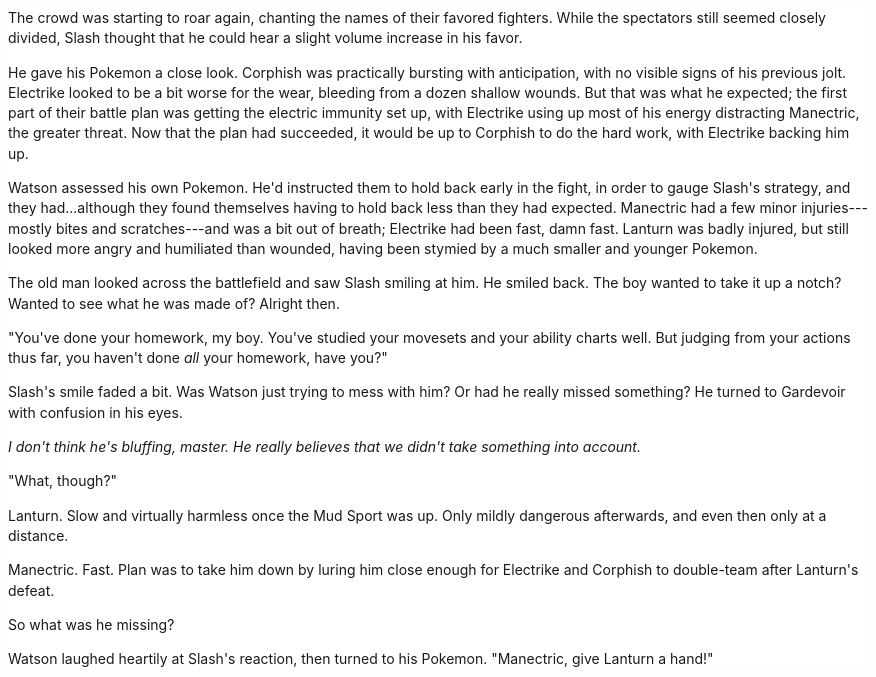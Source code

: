 

The crowd was starting to roar again, chanting the names of their favored fighters. While the spectators still seemed closely divided, Slash thought that he could hear a slight volume increase in his favor.  



He gave his Pokemon a close look. Corphish was practically bursting with anticipation, with no visible signs of his previous jolt. Electrike looked to be a bit worse for the wear, bleeding from a dozen shallow wounds. But that was what he expected; the first part of their battle plan was getting the electric immunity set up, with Electrike using up most of his energy distracting Manectric, the greater threat. Now that the plan had succeeded, it would be up to Corphish to do the hard work, with Electrike backing him up.  



Watson assessed his own Pokemon. He'd instructed them to hold back early in the fight, in order to gauge Slash's strategy, and they had...although they found themselves having to hold back less than they had expected. Manectric had a few minor injuries---mostly bites and scratches---and was a bit out of breath; Electrike had been fast, damn fast. Lanturn was badly injured, but still looked more angry and humiliated than wounded, having been stymied by a much smaller and younger Pokemon.  



The old man looked across the battlefield and saw Slash smiling at him. He smiled back. The boy wanted to take it up a notch? Wanted to see what he was made of? Alright then.  



"You've done your homework, my boy. You've studied your movesets and your ability charts well. But judging from your actions thus far, you haven't done _all_ your homework, have you?"  



Slash's smile faded a bit. Was Watson just trying to mess with him? Or had he really missed something? He turned to Gardevoir with confusion in his eyes.  



_I don't think he's bluffing, master. He really believes that we didn't take something into account._  



"What, though?"  



Lanturn. Slow and virtually harmless once the Mud Sport was up. Only mildly dangerous afterwards, and even then only at a distance.  



Manectric. Fast. Plan was to take him down by luring him close enough for Electrike and Corphish to double-team after Lanturn's defeat.  



So what was he missing?  



Watson laughed heartily at Slash's reaction, then turned to his Pokemon. "Manectric, give Lanturn a hand!"  


